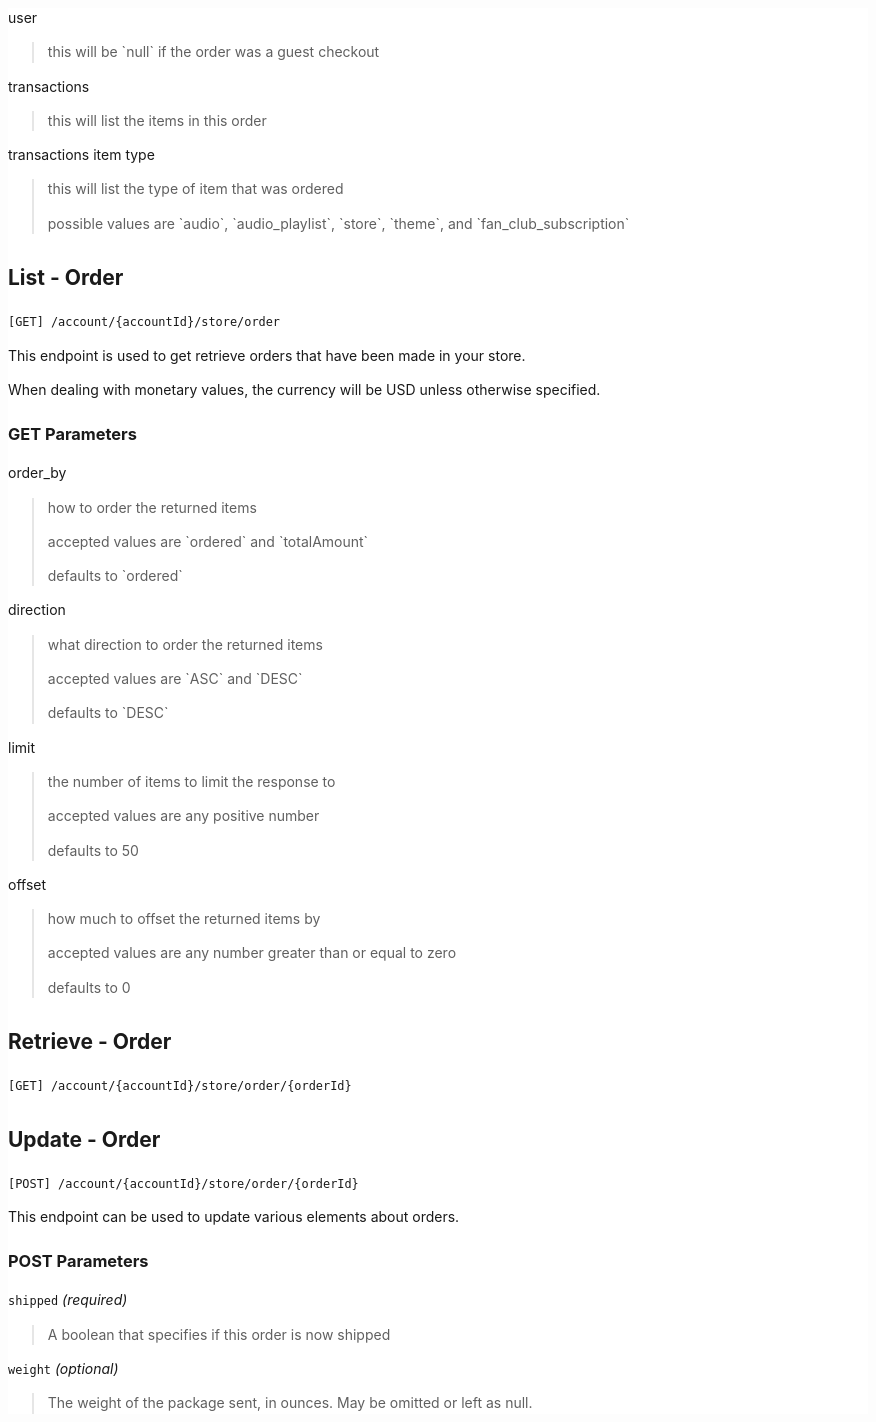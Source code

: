 user
> <p> this will be `null` if the order was a guest checkout

transactions
> <p> this will list the items in this order

transactions item type
> <p> this will list the type of item that was ordered
> <p> possible values are `audio`, `audio_playlist`, `store`, `theme`, and `fan_club_subscription`

## List - Order
`[GET] /account/{accountId}/store/order`

This endpoint is used to get retrieve orders that have been made in your store.

When dealing with monetary values, the currency will be USD unless otherwise specified.

### GET Parameters

order_by
> <p> how to order the returned items
> <p> accepted values are `ordered` and `totalAmount`
> <p> defaults to `ordered`

direction
> <p> what direction to order the returned items
> <p> accepted values are `ASC` and `DESC`
> <p> defaults to `DESC`

limit
> <p> the number of items to limit the response to
> <p> accepted values are any positive number
> <p> defaults to 50

offset
> <p> how much to offset the returned items by
> <p> accepted values are any number greater than or equal to zero
> <p> defaults to 0

## Retrieve - Order
`[GET] /account/{accountId}/store/order/{orderId}`

## Update - Order
`[POST] /account/{accountId}/store/order/{orderId}`

This endpoint can be used to update various elements about orders.

### POST Parameters

`shipped` _(required)_
> <p> A boolean that specifies if this order is now shipped

`weight` _(optional)_
> <p> The weight of the package sent, in ounces. May be omitted or left as null.
